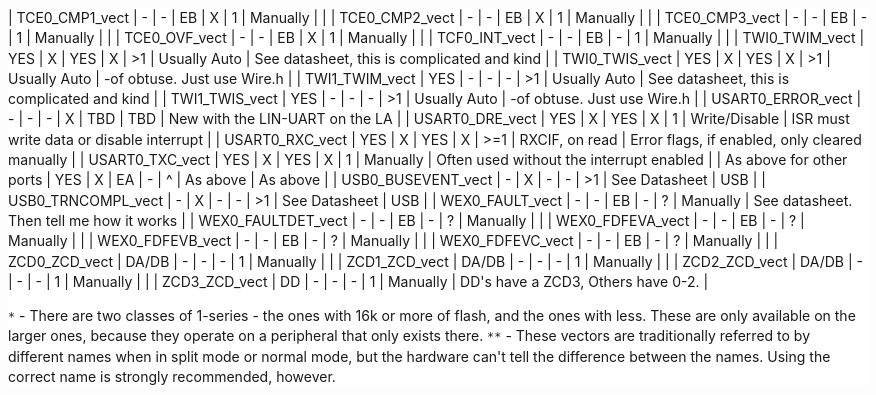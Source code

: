 | TCE0_CMP1_vect           | -      | -  |    EB    | X  |  1    | Manually        |                                             |
| TCE0_CMP2_vect           | -      | -  |    EB    | X  |  1    | Manually        |                                             |
| TCE0_CMP3_vect           | -      | -  |    EB    | -  |  1    | Manually        |                                             |
| TCE0_OVF_vect            | -      | -  |    EB    | X  |  1    | Manually        |                                             |
| TCF0_INT_vect            | -      | -  |    EB    | -  |  1    | Manually        |                                             |
| TWI0_TWIM_vect           | YES    | X  | YES      | X  | >1    | Usually Auto    | See datasheet, this is complicated and kind |
| TWI0_TWIS_vect           | YES    | X  | YES      | X  | >1    | Usually Auto    | -of obtuse. Just use Wire.h                 |
| TWI1_TWIM_vect           | YES    | -  | -        | -  | >1    | Usually Auto    | See datasheet, this is complicated and kind |
| TWI1_TWIS_vect           | YES    | -  | -        | -  | >1    | Usually Auto    | -of obtuse. Just use Wire.h                 |
| USART0_ERROR_vect        | -      | -  | -        | X  | TBD   | TBD             | New with the LIN-UART on the LA             |
| USART0_DRE_vect          | YES    | X  | YES      | X  |  1    | Write/Disable   | ISR must write data or disable interrupt    |
| USART0_RXC_vect          | YES    | X  | YES      | X  |  >=1  | RXCIF, on read  | Error flags, if enabled, only cleared manually |
| USART0_TXC_vect          | YES    | X  | YES      | X  |  1    |  Manually       | Often used without the interrupt enabled    |
| As above for other ports | YES    | X  | EA       | -  |  ^    | As above        | As above                                    |
| USB0_BUSEVENT_vect       | -      | X  | -        | -  |  >1   | See Datasheet   | USB                                         |
| USB0_TRNCOMPL_vect       | -      | X  | -        | -  |  >1   | See Datasheet   | USB                                         |
| WEX0_FAULT_vect          | -      | -  |    EB    | -  |  ?    | Manually        | See datasheet. Then tell me how it works    |
| WEX0_FAULTDET_vect       | -      | -  |    EB    | -  |  ?    | Manually        |                                             |
| WEX0_FDFEVA_vect         | -      | -  |    EB    | -  |  ?    | Manually        |                                             |
| WEX0_FDFEVB_vect         | -      | -  |    EB    | -  |  ?    | Manually        |                                             |
| WEX0_FDFEVC_vect         | -      | -  |    EB    | -  |  ?    | Manually        |                                             |
| ZCD0_ZCD_vect            | DA/DB  | -  | -        | -  |  1    | Manually        |                                             |
| ZCD1_ZCD_vect            | DA/DB  | -  | -        | -  |  1    | Manually        |                                             |
| ZCD2_ZCD_vect            | DA/DB  | -  | -        | -  |  1    | Manually        |                                             |
| ZCD3_ZCD_vect            | DD     | -  | -        | -  |  1    | Manually        | DD's have a ZCD3, Others have 0-2.          |





`*` - There are two classes of 1-series - the ones with 16k or more of flash, and the ones with less. These are only available on the larger ones, because they operate on a peripheral that only exists there.
`**` - These vectors are traditionally referred to by different names when in split mode or normal mode, but the hardware can't tell the difference between the names. Using the correct name is strongly recommended, however.
